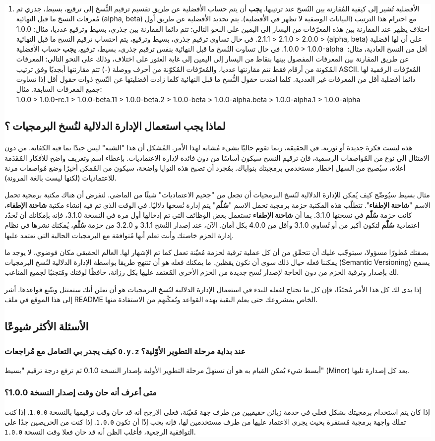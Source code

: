1. الأفضلية تُشير إلى كيفية المُقارنة بين النُسخ عند ترتيبها. **يجب** أن يتم حساب الأفضلية عن طريق تقسيم ترقيم النُّسخ إلى ترقيع، بسيط، جذري ثم مُعرفات النسخ ما قبل النهائية (alpha, beta) مع احترام هذا الترتيب (البيانات الوصفية لا تظهر في الأفضلية). يتم تحديد الأفضلية عن طريق أول اختلاف يظهر عند المقارنة بين هذه المعرّفات من اليسار إلى اليمين على النحو التالي: تتم دائما المقارنة بين جذري، بسيط وترقيع عدديا، مثال: 1.0.0 < 2.0.0 < 2.1.0 < 2.1.1. في حال تساوى ترقيم جذري، بسيط وترقيع، يتم احتساب ترقيم النسخ ما قبل النهائية (alpha, beta) على أن لها أفضلية أقل من النسخ العادية، مثال: <span dir="ltr"> 1.0.0 > 1.0.0-alpha </span>. في حال تساوت النُسخ ما قبل النهائية بنفس ترقيم جذري، بسيط، ترقيع، **يجب** حساب الأفضلية عن طريق المقارنة بين المعرفات المفصول بينها بنقاط من اليسار إلى اليمين إلى غاية العثور على اختلاف، وذلك على النحو التالي: المعرفات المُكونة من أرقام فقط تتم مقارنتها عدديا، والمُعرّفات المُكوّنة من أحرف ووصلة (`-`) تتم مقارنتها أبجديًا وفق ترتيب ASCII. المُعرّفات الرقمية لها دائما أفضلية أقل من المعرفات غير العددية. كلما امتدت حقول النُّسخ ما قبل النهائية كلما زادت أفضليتها عن النّسخ ذوات حقول أقل إذا تساوت جميع المعرفات السابقة. مثال:
<br><span dir="ltr">1.0.0 > 1.0.0-rc.1 > 1.0.0-beta.11 > 1.0.0-beta.2 > 1.0.0-beta > 1.0.0-alpha.beta > 1.0.0-alpha.1 > 1.0.0-alpha </span>

لماذا يجب استعمال الإدارة الدلالية لنُسخ البرمجيات ؟
----------------------------------------------------
هذه ليست فكرة جديدة أو ثورية. في الحقيقة، ربما تقوم حاليًا بشيء مُشابه لهذا الأمر. المُشكل أن هذا "الشبه" ليس جيدًا بما فيه الكفاية. من دون الامتثال إلى نوع من المُواصفات الرسمية، فإن ترقيم النسخ سيكون أساسًا من دون فائدة لإدارة الاعتماديات. بإعطاء اسم وتعريف واضح للأفكار المُقَدَمة أعلاه، سيُصبح من السهل إخطار مستخدمي برمجيتك بنواياك. بمُجرد أن تصبح هذه النوايا واضحة، سيكون من المُمكن أخيرًا وضع مُواصفات مرنة للاعتماديات (لكنها ليست بالغة المرونة).

مثال بسيط سيُوضّح كيف يُمكن للإدارة الدلالية لنُسخ البرمجيات أن تجعل من "جحيم الاعتماديات" شيئًا من الماضي. لنفرض أن هناك مكتبة برمجية تحمل الاسم "**شاحنة الإطفاء**". تتطلّب هذه المكتبة حزمة برمجية تحمل الاسم "**سُلّم**" يتم إدارة نُسخها دلاليًا. في الوقت الذي تم فيه إنشاء مكتبة **شاحنة الإطفاء**، كانت حزمة **سُلّم** في نسختها 3.1.0. بما أن **شاحنة الإطفاء** تستعمل بعض الوظائف التي تم إدخالها أول مرة في النسخة 3.1.0، فإنه بإمكانك أن تُحدّد اعتمادية **سُلّم** لتكون أكبر من أو تُساوي 3.1.0 وأقل من 4.0.0 بكل أمان. الآن، عند إصدار النُسَخ 3.1.1 و 3.2.0 من حزمة **سُلّم**، يُمكنك نشرها في نظام إدارة الحزم خاصتك وأنت تعلم أنها مُتوافقة مع البرمجيات الحالية التي تعتمد عليها.

بصفتك مُطورًا مسؤولا، سيتوجّب عليك أن تتحقّق من أن كل عملية ترقية لحزمة مُعيّنة تعمل كما تم الإشهار لها. العالم الحقيقي مكان فوضوي، لا يوجد ما يمكننا فعله حيال ذلك سوى أن نكون يقظين. ما يمكنك فعله هو أن تنتهج طريقا بواسطة الإدارة الدلالية لنُسخ البرمجيات (Semantic Versioning)  يسمح لك بإصدار وترقية الحزم من دون الحاجة لإصدار نُسخ جديدة من الحزم الأخرى المُعتمد عليها بكل رزانة، حافظًا لوقتك ومُتجنبًا لجميع المتاعب.

إذا بدى لك كل هذا الأمر مُحبّذًا، فإن كل ما تحتاج لفعله للبدء في استعمال الإدارة الدلالية لنُسخ البرمجيات هو أن تعلن أنك ستمتثل وتتّبع قواعدها. أشر إلى هذا الموقع في ملف README الخاص بمشروعك حتى يعلم البقية بهذه القواعد وتُمكّنهم من الاستفادة منها.

الأسئلة الأكثر شيوعًا
---

### كيف يجدر بي التعامل مع مُراجعات `O.y.z` عند بداية مرحلة التطوير الأوّلية؟

أبسط شيء يُمكن القيام به هو أن تستهلّ مرحلة التطوير الأولية بإصدار النسخة 0.1.0 ثم ترفع درجة ترقيم "بسيط" (Minor) بعد كل إصدارة تليها.

### متى أعرف أنه حان وقت إصدار النسخة 1.0.0؟

إذا كان يتم استخدام برمجيتك بشكل فعلي في خدمة زبائن حقيقيين من طرف جهة مُعيّنة، فعلى الأرجح أنه قد حان وقت ترقيمها بالنسخة `1.0.0`. إذا كنت تملك واجهة برمجية مُستقرة بحيث يجري الاعتماد عليها من طرف مستخدمين لها، فإنه يجب إذًا أن تكون `1.0.0`. إذا كنت من الحريصين جدًا على التوافقية الرجعية، فأغلب الظن أنه قد حان فعلا وقت النسخة `1.0.0`.
